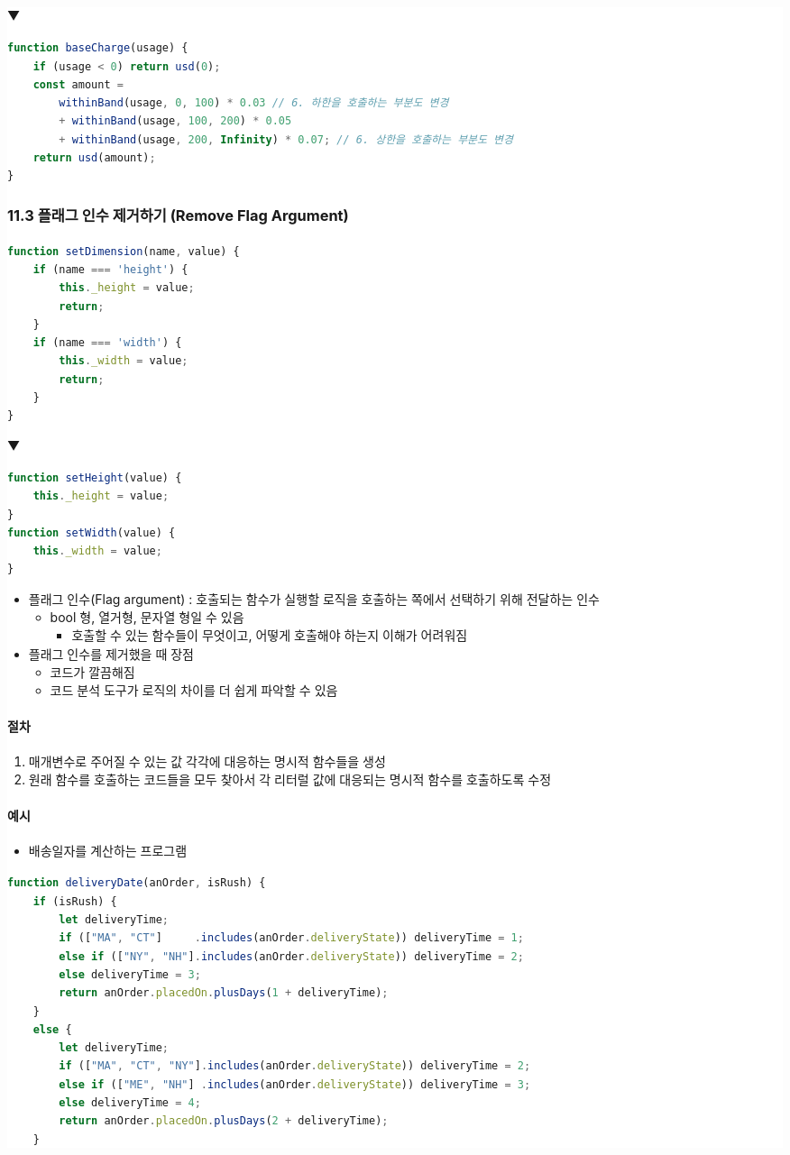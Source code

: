 ```javascript
```
▼
```javascript
function baseCharge(usage) {
    if (usage < 0) return usd(0);
    const amount =
        withinBand(usage, 0, 100) * 0.03 // 6. 하한을 호출하는 부분도 변경
        + withinBand(usage, 100, 200) * 0.05
        + withinBand(usage, 200, Infinity) * 0.07; // 6. 상한을 호출하는 부분도 변경
    return usd(amount);
}
```

### 11.3 플래그 인수 제거하기 (Remove Flag Argument)
```javascript
function setDimension(name, value) {
    if (name === 'height') {
        this._height = value;
        return;
    }
    if (name === 'width') {
        this._width = value;
        return;
    }
}
```
▼
```javascript
function setHeight(value) {
    this._height = value;
}
function setWidth(value) {
    this._width = value;
}
```

- 플래그 인수(Flag argument) : 호출되는 함수가 실행할 로직을 호출하는 쪽에서 선택하기 위해 전달하는 인수
    - bool 형, 열거형, 문자열 형일 수 있음
        - 호출할 수 있는 함수들이 무엇이고, 어떻게 호출해야 하는지 이해가 어려워짐
- 플래그 인수를 제거했을 때 장점
    - 코드가 깔끔해짐
    - 코드 분석 도구가 로직의 차이를 더 쉽게 파악할 수 있음

#### 절차
1. 매개변수로 주어질 수 있는 값 각각에 대응하는 명시적 함수들을 생성
2. 원래 함수를 호출하는 코드들을 모두 찾아서 각 리터럴 값에 대응되는 명시적 함수를 호출하도록 수정

#### 예시
- 배송일자를 계산하는 프로그램
```javascript
function deliveryDate(anOrder, isRush) {
    if (isRush) {
        let deliveryTime;
        if (["MA", "CT"]     .includes(anOrder.deliveryState)) deliveryTime = 1;
        else if (["NY", "NH"].includes(anOrder.deliveryState)) deliveryTime = 2;
        else deliveryTime = 3;
        return anOrder.placedOn.plusDays(1 + deliveryTime);
    }
    else {
        let deliveryTime;
        if (["MA", "CT", "NY"].includes(anOrder.deliveryState)) deliveryTime = 2;
        else if (["ME", "NH"] .includes(anOrder.deliveryState)) deliveryTime = 3;
        else deliveryTime = 4;
        return anOrder.placedOn.plusDays(2 + deliveryTime);
    }
```